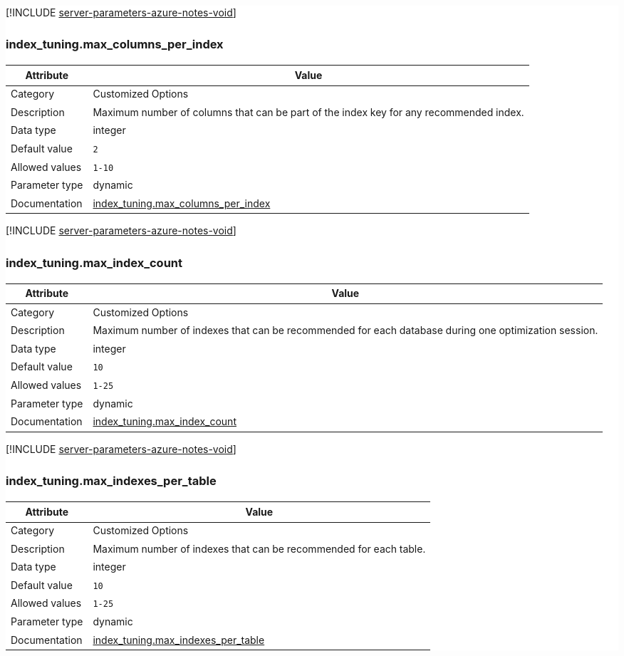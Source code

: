 
[!INCLUDE [server-parameters-azure-notes-void](./server-parameters-azure-notes-void.md)]



### index_tuning.max_columns_per_index

| Attribute | Value |
| --- | --- |
| Category | Customized Options |
| Description | Maximum number of columns that can be part of the index key for any recommended index. |
| Data type | integer |
| Default value | `2` |
| Allowed values | `1-10` |
| Parameter type | dynamic |
| Documentation | [index_tuning.max_columns_per_index](https://go.microsoft.com/fwlink/?linkid=2274149) |


[!INCLUDE [server-parameters-azure-notes-void](./server-parameters-azure-notes-void.md)]



### index_tuning.max_index_count

| Attribute | Value |
| --- | --- |
| Category | Customized Options |
| Description | Maximum number of indexes that can be recommended for each database during one optimization session. |
| Data type | integer |
| Default value | `10` |
| Allowed values | `1-25` |
| Parameter type | dynamic |
| Documentation | [index_tuning.max_index_count](https://go.microsoft.com/fwlink/?linkid=2274149) |


[!INCLUDE [server-parameters-azure-notes-void](./server-parameters-azure-notes-void.md)]



### index_tuning.max_indexes_per_table

| Attribute | Value |
| --- | --- |
| Category | Customized Options |
| Description | Maximum number of indexes that can be recommended for each table. |
| Data type | integer |
| Default value | `10` |
| Allowed values | `1-25` |
| Parameter type | dynamic |
| Documentation | [index_tuning.max_indexes_per_table](https://go.microsoft.com/fwlink/?linkid=2274149) |
